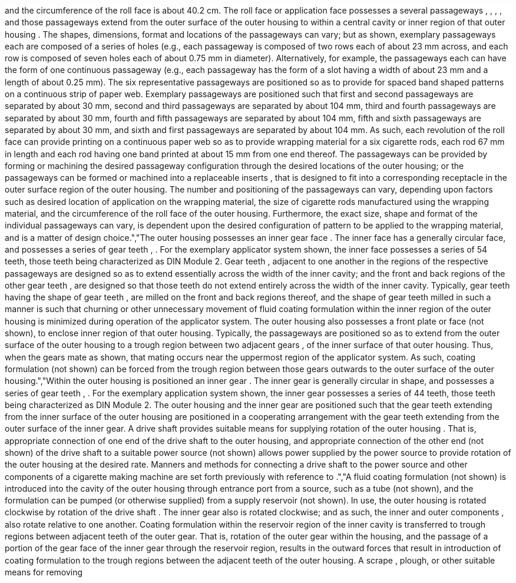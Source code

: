 and the circumference of the roll face  is about 40.2 cm. The roll face or application face possesses a several passageways , , , , and those passageways extend from the outer surface of the outer housing to within a central cavity or inner region  of that outer housing . The shapes, dimensions, format and locations of the passageways can vary; but as shown, exemplary passageways each are composed of a series of holes (e.g., each passageway is composed of two rows each of about 23 mm across, and each row is composed of seven holes each of about 0.75 mm in diameter). Alternatively, for example, the passageways each can have the form of one continuous passageway (e.g., each passageway has the form of a slot having a width of about 23 mm and a length of about 0.25 mm). The six representative passageways are positioned so as to provide for spaced band shaped patterns on a continuous strip of paper web. Exemplary passageways are positioned such that first and second passageways are separated by about 30 mm, second and third passageways are separated by about 104 mm, third and fourth passageways are separated by about 30 mm, fourth and fifth passageways are separated by about 104 mm, fifth and sixth passageways are separated by about 30 mm, and sixth and first passageways are separated by about 104 mm. As such, each revolution of the roll face can provide printing on a continuous paper web so as to provide wrapping material for a six cigarette rods, each rod 67 mm in length and each rod having one band printed at about 15 mm from one end thereof. The passageways can be provided by forming or machining the desired passageway configuration through the desired locations of the outer housing; or the passageways can be formed or machined into a replaceable inserts , that is designed to fit into a corresponding receptacle  in the outer surface region of the outer housing. The number and positioning of the passageways can vary, depending upon factors such as desired location of application on the wrapping material, the size of cigarette rods manufactured using the wrapping material, and the circumference of the roll face of the outer housing. Furthermore, the exact size, shape and format of the individual passageways can vary, is dependent upon the desired configuration of pattern to be applied to the wrapping material, and is a matter of design choice.","The outer housing possesses an inner gear face . The inner face has a generally circular face, and possesses a series of gear teeth , . For the exemplary applicator system shown, the inner face possesses a series of 54 teeth, those teeth being characterized as DIN Module 2. Gear teeth ,  adjacent to one another in the regions of the respective passageways are designed so as to extend essentially across the width of the inner cavity; and the front and back regions of the other gear teeth ,  are designed so that those teeth do not extend entirely across the width of the inner cavity. Typically, gear teeth having the shape of gear teeth ,  are milled on the front and back regions thereof, and the shape of gear teeth milled in such a manner is such that churning or other unnecessary movement of fluid coating formulation within the inner region of the outer housing is minimized during operation of the applicator system. The outer housing  also possesses a front plate or face (not shown), to enclose inner region of that outer housing. Typically, the passageways are positioned so as to extend from the outer surface of the outer housing to a trough region between two adjacent gears ,  of the inner surface of that outer housing. Thus, when the gears mate as shown, that mating occurs near the uppermost region of the applicator system. As such, coating formulation (not shown) can be forced from the trough region between those gears outwards to the outer surface of the outer housing.","Within the outer housing  is positioned an inner gear . The inner gear is generally circular in shape, and possesses a series of gear teeth , . For the exemplary application system shown, the inner gear  possesses a series of 44 teeth, those teeth being characterized as DIN Module 2. The outer housing  and the inner gear  are positioned such that the gear teeth extending from the inner surface of the outer housing are positioned in a cooperating arrangement with the gear teeth extending from the outer surface of the inner gear. A drive shaft  provides suitable means for supplying rotation of the outer housing . That is, appropriate connection of one end of the drive shaft to the outer housing, and appropriate connection of the other end (not shown) of the drive shaft to a suitable power source (not shown) allows power supplied by the power source to provide rotation of the outer housing at the desired rate. Manners and methods for connecting a drive shaft to the power source and other components of a cigarette making machine are set forth previously with reference to .","A fluid coating formulation (not shown) is introduced into the cavity  of the outer housing through entrance port  from a source, such as a tube (not shown), and the formulation can be pumped (or otherwise supplied) from a supply reservoir (not shown). In use, the outer housing is rotated clockwise by rotation of the drive shaft . The inner gear also is rotated clockwise; and as such, the inner and outer components ,  also rotate relative to one another. Coating formulation within the reservoir region of the inner cavity is transferred to trough regions between adjacent teeth of the outer gear. That is, rotation of the outer gear within the housing, and the passage of a portion of the gear face of the inner gear through the reservoir region, results in the outward forces that result in introduction of coating formulation to the trough regions between the adjacent teeth of the outer housing. A scrape , plough, or other suitable means for removing
